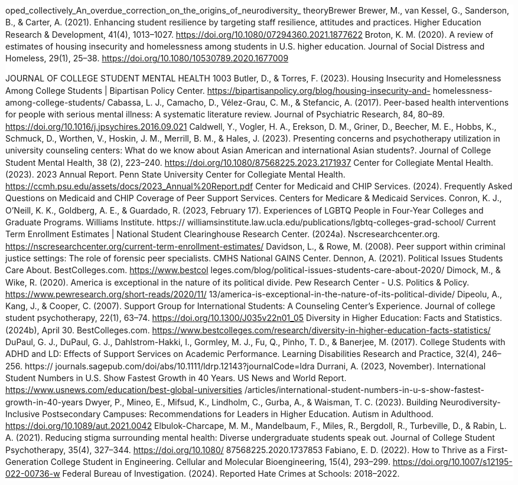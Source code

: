 oped_collectively_An_overdue_correction_on_the_origins_of_neurodiversity_
theoryBrewer
Brewer, M., van Kessel, G., Sanderson, B., & Carter, A. (2021). Enhancing student resilience by
targeting staff resilience, attitudes and practices. Higher Education Research & Development,
41(4), 1013–1027. https://doi.org/10.1080/07294360.2021.1877622
Broton, K. M. (2020). A review of estimates of housing insecurity and homelessness among
students in U.S. higher education. Journal of Social Distress and Homeless, 29(1), 25–38.
https://doi.org/10.1080/10530789.2020.1677009

JOURNAL OF COLLEGE STUDENT MENTAL HEALTH 1003
Butler, D., & Torres, F. (2023). Housing Insecurity and Homelessness Among College Students
| Bipartisan Policy Center. https://bipartisanpolicy.org/blog/housing-insecurity-and-
homelessness-among-college-students/
Cabassa, L. J., Camacho, D., Vélez-Grau, C. M., & Stefancic, A. (2017). Peer-based health
interventions for people with serious mental illness: A systematic literature review. Journal of
Psychiatric Research, 84, 80–89. https://doi.org/10.1016/j.jpsychires.2016.09.021
Caldwell, Y., Vogler, H. A., Erekson, D. M., Griner, D., Beecher, M. E., Hobbs, K., Schmuck, D.,
Worthen, V., Hoskin, J. M., Merrill, B. M., & Hales, J. (2023). Presenting concerns and
psychotherapy utilization in university counseling centers: What do we know about Asian
American and international Asian students?. Journal of College Student Mental Health, 38
(2), 223–240. https://doi.org/10.1080/87568225.2023.2171937
Center for Collegiate Mental Health. (2023). 2023 Annual Report. Penn State University Center for
Collegiate Mental Health. https://ccmh.psu.edu/assets/docs/2023_Annual%20Report.pdf
Center for Medicaid and CHIP Services. (2024). Frequently Asked Questions on Medicaid and
CHIP Coverage of Peer Support Services. Centers for Medicare & Medicaid Services.
Conron, K. J., O’Neill, K. K., Goldberg, A. E., & Guardado, R. (2023, February 17). Experiences
of LGBTQ People in Four-Year Colleges and Graduate Programs. Williams Institute. https://
williamsinstitute.law.ucla.edu/publications/lgbtq-colleges-grad-school/
Current Term Enrollment Estimates | National Student Clearinghouse Research Center. (2024a).
Nscresearchcenter.org. https://nscresearchcenter.org/current-term-enrollment-estimates/
Davidson, L., & Rowe, M. (2008). Peer support within criminal justice settings: The role of
forensic peer specialists. CMHS National GAINS Center.
Dennon, A. (2021). Political Issues Students Care About. BestColleges.com. https://www.bestcol
leges.com/blog/political-issues-students-care-about-2020/
Dimock, M., & Wike, R. (2020). America is exceptional in the nature of its political divide. Pew
Research Center - U.S. Politics & Policy. https://www.pewresearch.org/short-reads/2020/11/
13/america-is-exceptional-in-the-nature-of-its-political-divide/
Dipeolu, A., Kang, J., & Cooper, C. (2007). Support Group for International Students:
A Counseling Center’s Experience. Journal of college student psychotherapy, 22(1), 63–74.
https://doi.org/10.1300/J035v22n01_05
Diversity in Higher Education: Facts and Statistics. (2024b), April 30. BestColleges.com.
https://www.bestcolleges.com/research/diversity-in-higher-education-facts-statistics/
DuPaul, G. J., DuPaul, G. J., Dahlstrom-Hakki, I., Gormley, M. J., Fu, Q., Pinho, T. D., &
Banerjee, M. (2017). College Students with ADHD and LD: Effects of Support Services on
Academic Performance. Learning Disabilities Research and Practice, 32(4), 246–256. https://
journals.sagepub.com/doi/abs/10.1111/ldrp.12143?journalCode=ldra
Durrani, A. (2023, November). International Student Numbers in U.S. Show Fastest Growth in 40
Years. US News and World Report. https://www.usnews.com/education/best-global-universities
/articles/international-student-numbers-in-u-s-show-fastest-growth-in-40-years
Dwyer, P., Mineo, E., Mifsud, K., Lindholm, C., Gurba, A., & Waisman, T. C. (2023). Building
Neurodiversity-Inclusive Postsecondary Campuses: Recommendations for Leaders in
Higher Education. Autism in Adulthood. https://doi.org/10.1089/aut.2021.0042
Elbulok-Charcape, M. M., Mandelbaum, F., Miles, R., Bergdoll, R., Turbeville, D., & Rabin, L.
A. (2021). Reducing stigma surrounding mental health: Diverse undergraduate students
speak out. Journal of College Student Psychotherapy, 35(4), 327–344. https://doi.org/10.1080/
87568225.2020.1737853
Fabiano, E. D. (2022). How to Thrive as a First-Generation College Student in Engineering. Cellular
and Molecular Bioengineering, 15(4), 293–299. https://doi.org/10.1007/s12195-022-00736-w
Federal Bureau of Investigation. (2024). Reported Hate Crimes at Schools: 2018–2022.
